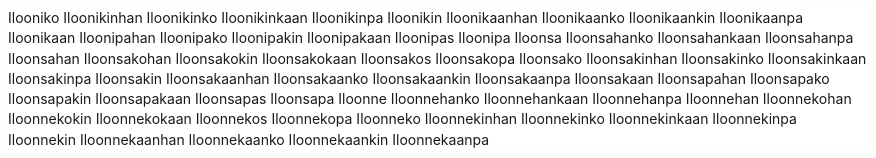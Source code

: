 Ilooniko
Iloonikinhan
Iloonikinko
Iloonikinkaan
Iloonikinpa
Iloonikin
Iloonikaanhan
Iloonikaanko
Iloonikaankin
Iloonikaanpa
Iloonikaan
Iloonipahan
Iloonipako
Iloonipakin
Iloonipakaan
Iloonipas
Iloonipa
Iloonsa
Iloonsahanko
Iloonsahankaan
Iloonsahanpa
Iloonsahan
Iloonsakohan
Iloonsakokin
Iloonsakokaan
Iloonsakos
Iloonsakopa
Iloonsako
Iloonsakinhan
Iloonsakinko
Iloonsakinkaan
Iloonsakinpa
Iloonsakin
Iloonsakaanhan
Iloonsakaanko
Iloonsakaankin
Iloonsakaanpa
Iloonsakaan
Iloonsapahan
Iloonsapako
Iloonsapakin
Iloonsapakaan
Iloonsapas
Iloonsapa
Iloonne
Iloonnehanko
Iloonnehankaan
Iloonnehanpa
Iloonnehan
Iloonnekohan
Iloonnekokin
Iloonnekokaan
Iloonnekos
Iloonnekopa
Iloonneko
Iloonnekinhan
Iloonnekinko
Iloonnekinkaan
Iloonnekinpa
Iloonnekin
Iloonnekaanhan
Iloonnekaanko
Iloonnekaankin
Iloonnekaanpa